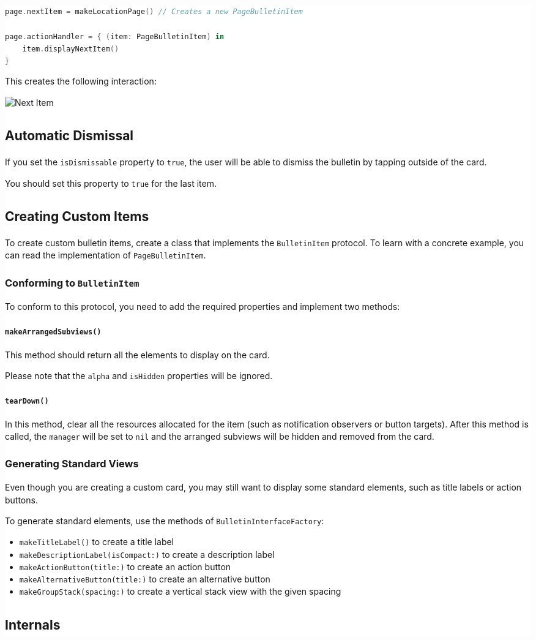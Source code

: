 ~~~swift
page.nextItem = makeLocationPage() // Creates a new PageBulletinItem

page.actionHandler = { (item: PageBulletinItem) in
    item.displayNextItem()
}
~~~

This creates the following interaction:

![Next Item](https://raw.githubusercontent.com/alexaubry/BulletinBoard/master/.assets/demo_segue.png)

## Automatic Dismissal

If you set the `isDismissable` property to `true`, the user will be able to dismiss the bulletin by tapping outside of the card.

You should set this property to `true` for the last item.

## Creating Custom Items

To create custom bulletin items, create a class that implements the `BulletinItem` protocol. To learn with a concrete example, you can read the implementation of `PageBulletinItem`.

### Conforming to `BulletinItem`

To conform to this protocol, you need to add the required properties and implement two methods:

#### `makeArrangedSubviews()`

This method should return all the elements to display on the card.

Please note that the `alpha` and `isHidden` properties will be ignored.

#### `tearDown()`

In this method, clear all the resources allocated for the item (such as notification observers or button targets). After this method is called, the `manager` will be set to `nil` and the arranged subviews will be hidden and removed from the card.

### Generating Standard Views

Even though you are creating a custom card, you may still want to display some standard elements, such as title labels or action buttons.

To generate standard elements, use the methods of `BulletinInterfaceFactory`:

- `makeTitleLabel()` to create a title label
- `makeDescriptionLabel(isCompact:)` to create a description label
- `makeActionButton(title:)` to create an action button
- `makeAlternativeButton(title:)` to create an alternative button
- `makeGroupStack(spacing:)` to create a vertical stack view with the given spacing

## Internals
